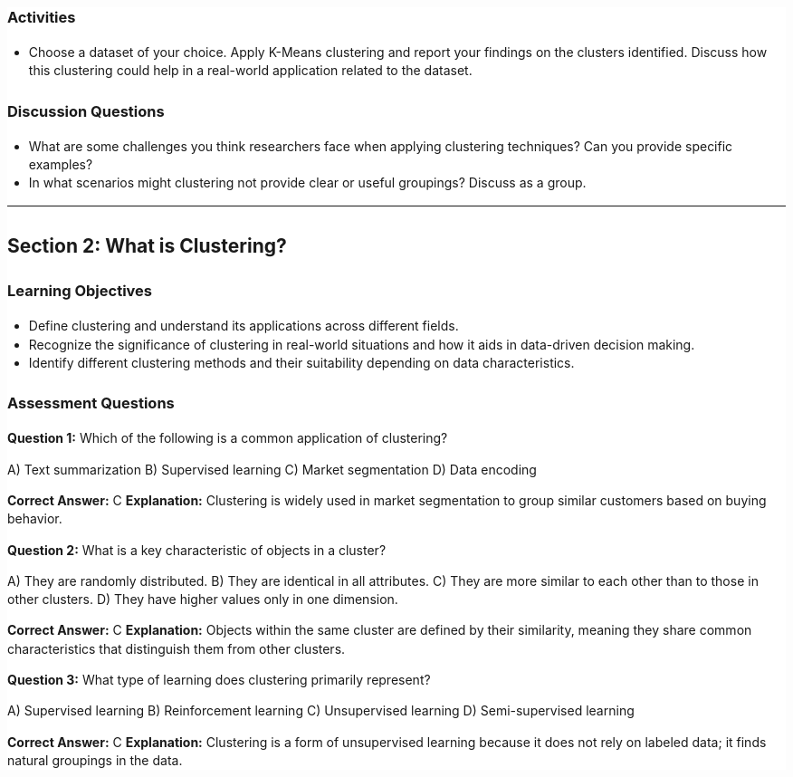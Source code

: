 ### Activities
- Choose a dataset of your choice. Apply K-Means clustering and report your findings on the clusters identified. Discuss how this clustering could help in a real-world application related to the dataset.

### Discussion Questions
- What are some challenges you think researchers face when applying clustering techniques? Can you provide specific examples?
- In what scenarios might clustering not provide clear or useful groupings? Discuss as a group.

---

## Section 2: What is Clustering?

### Learning Objectives
- Define clustering and understand its applications across different fields.
- Recognize the significance of clustering in real-world situations and how it aids in data-driven decision making.
- Identify different clustering methods and their suitability depending on data characteristics.

### Assessment Questions

**Question 1:** Which of the following is a common application of clustering?

  A) Text summarization
  B) Supervised learning
  C) Market segmentation
  D) Data encoding

**Correct Answer:** C
**Explanation:** Clustering is widely used in market segmentation to group similar customers based on buying behavior.

**Question 2:** What is a key characteristic of objects in a cluster?

  A) They are randomly distributed.
  B) They are identical in all attributes.
  C) They are more similar to each other than to those in other clusters.
  D) They have higher values only in one dimension.

**Correct Answer:** C
**Explanation:** Objects within the same cluster are defined by their similarity, meaning they share common characteristics that distinguish them from other clusters.

**Question 3:** What type of learning does clustering primarily represent?

  A) Supervised learning
  B) Reinforcement learning
  C) Unsupervised learning
  D) Semi-supervised learning

**Correct Answer:** C
**Explanation:** Clustering is a form of unsupervised learning because it does not rely on labeled data; it finds natural groupings in the data.
